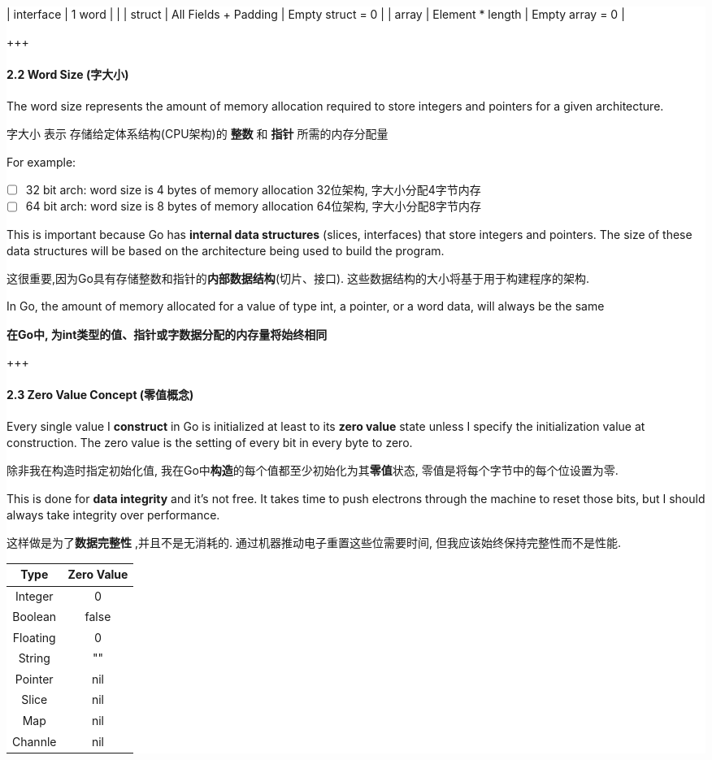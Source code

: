 |           interface            |        1 word        |                     |
|             struct             | All Fields + Padding | Empty struct = 0    |
|             array              |   Element * length   | Empty array  = 0    |

+++

#### 2.2 Word Size																													(字大小)

The word size represents the amount of memory allocation required to store integers and pointers for a given architecture. 

字大小 表示 存储给定体系结构(CPU架构)的 **整数** 和 **指针** 所需的内存分配量

 For example: 

- [ ] 32 bit arch: word size is 4 bytes of memory allocation  32位架构, 字大小分配4字节内存 
- [ ]  64 bit arch: word size is 8 bytes of memory allocation 64位架构, 字大小分配8字节内存 

This is important because Go has **internal data structures** (slices, interfaces) that store integers and pointers. The size of these data structures will be based on the architecture being used to build the program.  

这很重要,因为Go具有存储整数和指针的**内部数据结构**(切片、接口). 这些数据结构的大小将基于用于构建程序的架构. 

In Go, the amount of memory allocated for a value of type int, a pointer, or a word data, will always be the same 

**在Go中, 为int类型的值、指针或字数据分配的内存量将始终相同**

+++

#### 2.3 Zero Value Concept																								    (零值概念)

Every single value I **construct** in Go is initialized at least to its **zero value** state unless I specify the initialization value at construction.  The zero value is the setting of every bit in every byte to zero. 

除非我在构造时指定初始化值, 我在Go中**构造**的每个值都至少初始化为其**零值**状态, 零值是将每个字节中的每个位设置为零. 

This is done for **data integrity** and it’s not free.  It takes time to push electrons through the machine to reset those bits, but I should always take integrity over performance.   

这样做是为了**数据完整性** ,并且不是无消耗的.  通过机器推动电子重置这些位需要时间, 但我应该始终保持完整性而不是性能. 

|   Type   | Zero Value |
| :------: | :--------: |
| Integer  |     0      |
| Boolean  |   false    |
| Floating |     0      |
|  String  |     ""     |
| Pointer  |    nil     |
|  Slice   |    nil     |
|   Map    |    nil     |
| Channle  |    nil     |
